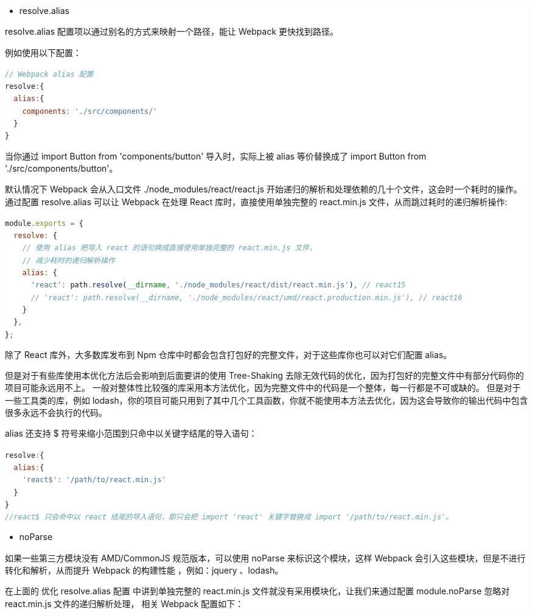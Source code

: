 - resolve.alias

resolve.alias 配置项以通过别名的方式来映射一个路径，能让 Webpack 更快找到路径。

例如使用以下配置：

```js
// Webpack alias 配置
resolve:{
  alias:{
    components: './src/components/'
  }
}
```

当你通过 import Button from 'components/button' 导入时，实际上被 alias 等价替换成了 import Button from './src/components/button'。

默认情况下 Webpack 会从入口文件 ./node_modules/react/react.js 开始递归的解析和处理依赖的几十个文件，这会时一个耗时的操作。 通过配置 resolve.alias 可以让 Webpack 在处理 React 库时，直接使用单独完整的 react.min.js 文件，从而跳过耗时的递归解析操作:

```js
module.exports = {
  resolve: {
    // 使用 alias 把导入 react 的语句换成直接使用单独完整的 react.min.js 文件，
    // 减少耗时的递归解析操作
    alias: {
      'react': path.resolve(__dirname, './node_modules/react/dist/react.min.js'), // react15
      // 'react': path.resolve(__dirname, './node_modules/react/umd/react.production.min.js'), // react16
    }
  },
};
```

除了 React 库外，大多数库发布到 Npm 仓库中时都会包含打包好的完整文件，对于这些库你也可以对它们配置 alias。

但是对于有些库使用本优化方法后会影响到后面要讲的使用 Tree-Shaking 去除无效代码的优化，因为打包好的完整文件中有部分代码你的项目可能永远用不上。 一般对整体性比较强的库采用本方法优化，因为完整文件中的代码是一个整体，每一行都是不可或缺的。 但是对于一些工具类的库，例如 lodash，你的项目可能只用到了其中几个工具函数，你就不能使用本方法去优化，因为这会导致你的输出代码中包含很多永远不会执行的代码。

alias 还支持 $ 符号来缩小范围到只命中以关键字结尾的导入语句：

```js
resolve:{
  alias:{
    'react$': '/path/to/react.min.js'
  }
}
//react$ 只会命中以 react 结尾的导入语句，即只会把 import 'react' 关键字替换成 import '/path/to/react.min.js'。
```
- noParse

如果一些第三方模块没有 AMD/CommonJS 规范版本，可以使用 noParse 来标识这个模块，这样 Webpack 会引入这些模块，但是不进行转化和解析，从而提升 Webpack 的构建性能 ，例如：jquery 、lodash。

在上面的 优化 resolve.alias 配置 中讲到单独完整的 react.min.js 文件就没有采用模块化，让我们来通过配置 module.noParse 忽略对 react.min.js 文件的递归解析处理， 相关 Webpack 配置如下：
